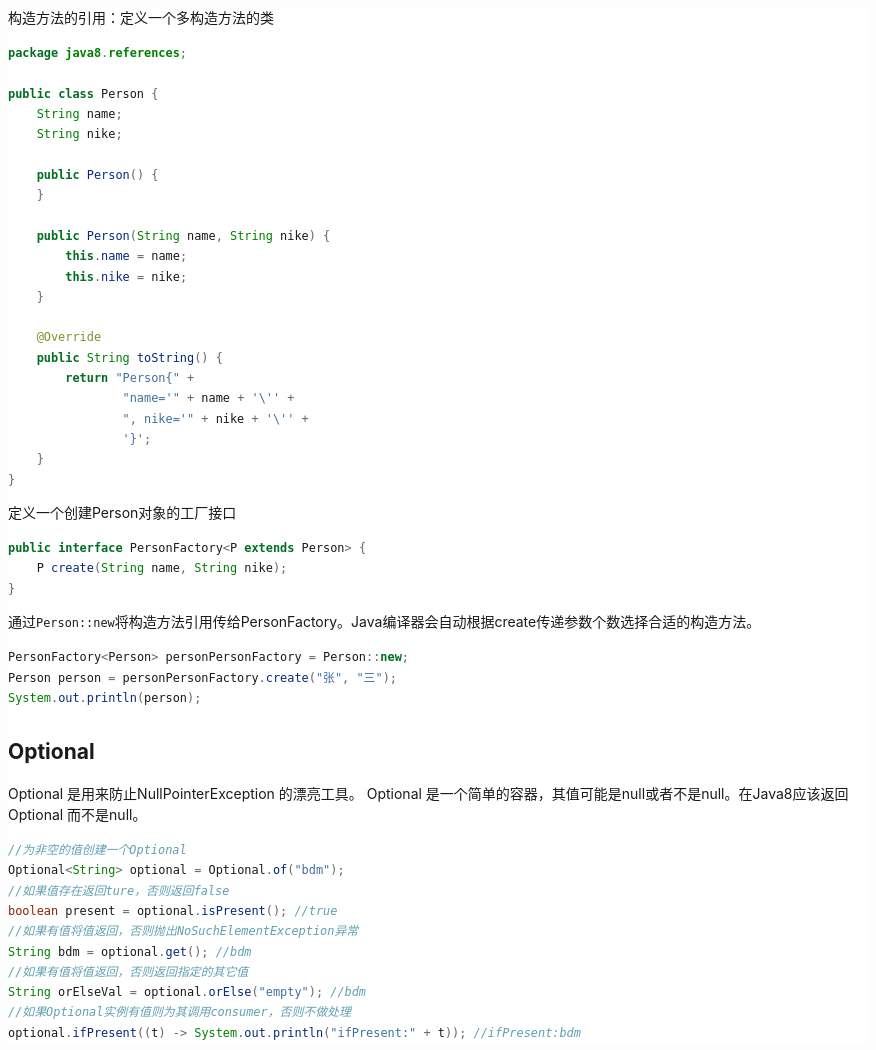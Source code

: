 构造方法的引用：定义一个多构造方法的类

```java
package java8.references;

public class Person {
    String name;
    String nike;

    public Person() {
    }

    public Person(String name, String nike) {
        this.name = name;
        this.nike = nike;
    }

    @Override
    public String toString() {
        return "Person{" +
                "name='" + name + '\'' +
                ", nike='" + nike + '\'' +
                '}';
    }
}
```

定义一个创建Person对象的工厂接口

```java
public interface PersonFactory<P extends Person> {
    P create(String name, String nike);
}
```

通过`Person::new`将构造方法引用传给PersonFactory。Java编译器会自动根据create传递参数个数选择合适的构造方法。

```java
PersonFactory<Person> personPersonFactory = Person::new;
Person person = personPersonFactory.create("张", "三");
System.out.println(person);
```



## Optional

Optional 是用来防止NullPointerException 的漂亮工具。 Optional 是一个简单的容器，其值可能是null或者不是null。在Java8应该返回Optional 而不是null。

```java
//为非空的值创建一个Optional
Optional<String> optional = Optional.of("bdm");
//如果值存在返回ture，否则返回false
boolean present = optional.isPresent(); //true
//如果有值将值返回，否则抛出NoSuchElementException异常
String bdm = optional.get(); //bdm
//如果有值将值返回，否则返回指定的其它值
String orElseVal = optional.orElse("empty"); //bdm
//如果Optional实例有值则为其调用consumer，否则不做处理
optional.ifPresent((t) -> System.out.println("ifPresent:" + t)); //ifPresent:bdm
```
